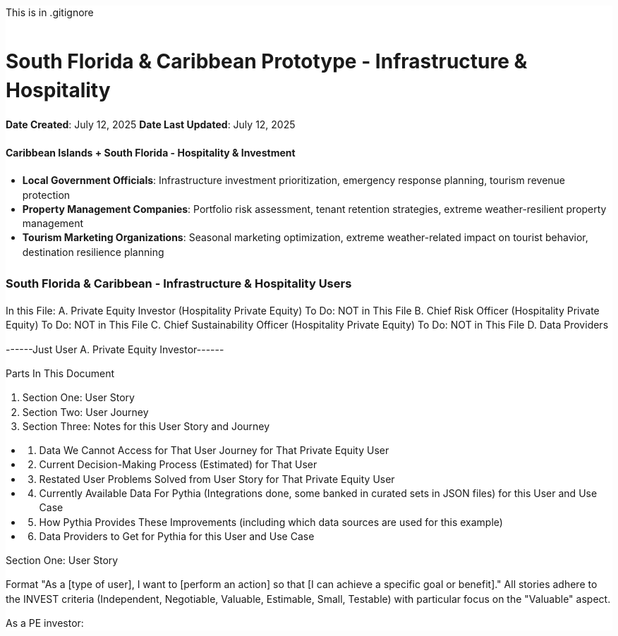 This is in .gitignore

# South Florida & Caribbean Prototype - Infrastructure & Hospitality

**Date Created**: July 12, 2025
**Date Last Updated**: July 12, 2025


#### **Caribbean Islands + South Florida - Hospitality & Investment**
- **Local Government Officials**: Infrastructure investment prioritization, emergency response planning, tourism revenue protection
- **Property Management Companies**: Portfolio risk assessment, tenant retention strategies, extreme weather-resilient property management
- **Tourism Marketing Organizations**: Seasonal marketing optimization, extreme weather-related impact on tourist behavior, destination resilience planning

### **South Florida & Caribbean - Infrastructure & Hospitality Users**
In this File:
A. Private Equity Investor (Hospitality Private Equity)
To Do: NOT in This File
B. Chief Risk Officer (Hospitality Private Equity)
To Do: NOT in This File
C. Chief Sustainability Officer (Hospitality Private Equity)
To Do: NOT in This File 
D. Data Providers

------Just User A. Private Equity Investor------

Parts In This Document
1. Section One: User Story
2. Section Two: User Journey
3. Section Three: Notes for this User Story and Journey

- 1.  Data We Cannot Access for That User Journey for That Private Equity User 
- 2.  Current Decision-Making Process (Estimated) for That User
- 3.  Restated User Problems Solved from User Story for That Private Equity User
- 4. Currently Available Data For Pythia (Integrations done, some banked in curated sets in JSON files) for this User and Use Case
- 5. How Pythia Provides These Improvements (including which data sources are used for this example)
- 6. Data Providers to Get for Pythia for this User and Use Case


Section One: User Story

Format  "As a [type of user], I want to [perform an action] so that [I can achieve a specific goal or benefit]." All stories adhere to the INVEST criteria (Independent, Negotiable, Valuable, Estimable, Small, Testable) with particular focus on the "Valuable" aspect.  

As a PE investor:
